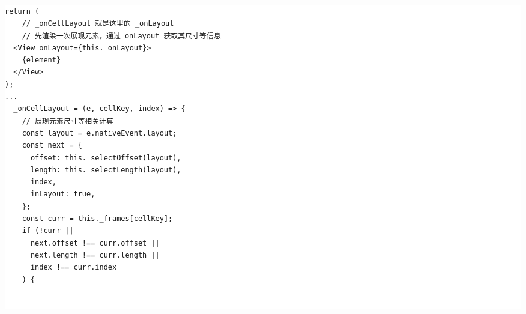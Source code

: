 <div class="widget-codetool" style="display:none;">
      <div class="widget-codetool--inner">
      <span class="selectCode code-tool" data-toggle="tooltip" data-placement="top" title="" data-original-title="全选"></span>
      <span type="button" class="copyCode code-tool" data-toggle="tooltip" data-placement="top" data-clipboard-text="return (
    // _onCellLayout 就是这里的 _onLayout
    // 先渲染一次展现元素，通过 onLayout 获取其尺寸等信息
  <View onLayout={this._onLayout}>
    {element}
  </View>
);
...
  _onCellLayout = (e, cellKey, index) => {
    // 展现元素尺寸等相关计算
    const layout = e.nativeEvent.layout;
    const next = {
      offset: this._selectOffset(layout),
      length: this._selectLength(layout),
      index,
      inLayout: true,
    };
    const curr = this._frames[cellKey];
    if (!curr ||
      next.offset !== curr.offset ||
      next.length !== curr.length ||
      index !== curr.index
    ) {
      this._totalCellLength += next.length - (curr ? curr.length : 0);
      this._totalCellsMeasured += (curr ? 0 : 1);
      this._averageCellLength = this._totalCellLength / this._totalCellsMeasured;
      this._frames[cellKey] = next;
      this._highestMeasuredFrameIndex = Math.max(this._highestMeasuredFrameIndex, index);
      // 重新渲染一次。最终会调用一次上面分析的源码
      this._updateCellsToRenderBatcher.schedule();
    }
  };" title="" data-original-title="复制"></span>
      <span type="button" class="saveToNote code-tool" data-toggle="tooltip" data-placement="top" title="" data-original-title="放进笔记"></span>
      </div>
      </div><pre class="javascript hljs"><code class="javascript"><span class="hljs-keyword">return</span> (
    <span class="hljs-comment">// _onCellLayout 就是这里的 _onLayout</span>
    <span class="hljs-comment">// 先渲染一次展现元素，通过 onLayout 获取其尺寸等信息</span>
  &lt;View onLayout={<span class="hljs-keyword">this</span>._onLayout}&gt;
    {element}
  &lt;<span class="hljs-regexp">/View&gt;
);
...
  _onCellLayout = (e, cellKey, index) =&gt; {
    /</span><span class="hljs-regexp">/ 展现元素尺寸等相关计算
    const layout = e.nativeEvent.layout;
    const next = {
      offset: this._selectOffset(layout),
      length: this._selectLength(layout),
      index,
      inLayout: true,
    };
    const curr = this._frames[cellKey];
    if (!curr ||
      next.offset !== curr.offset ||
      next.length !== curr.length ||
      index !== curr.index
    ) {